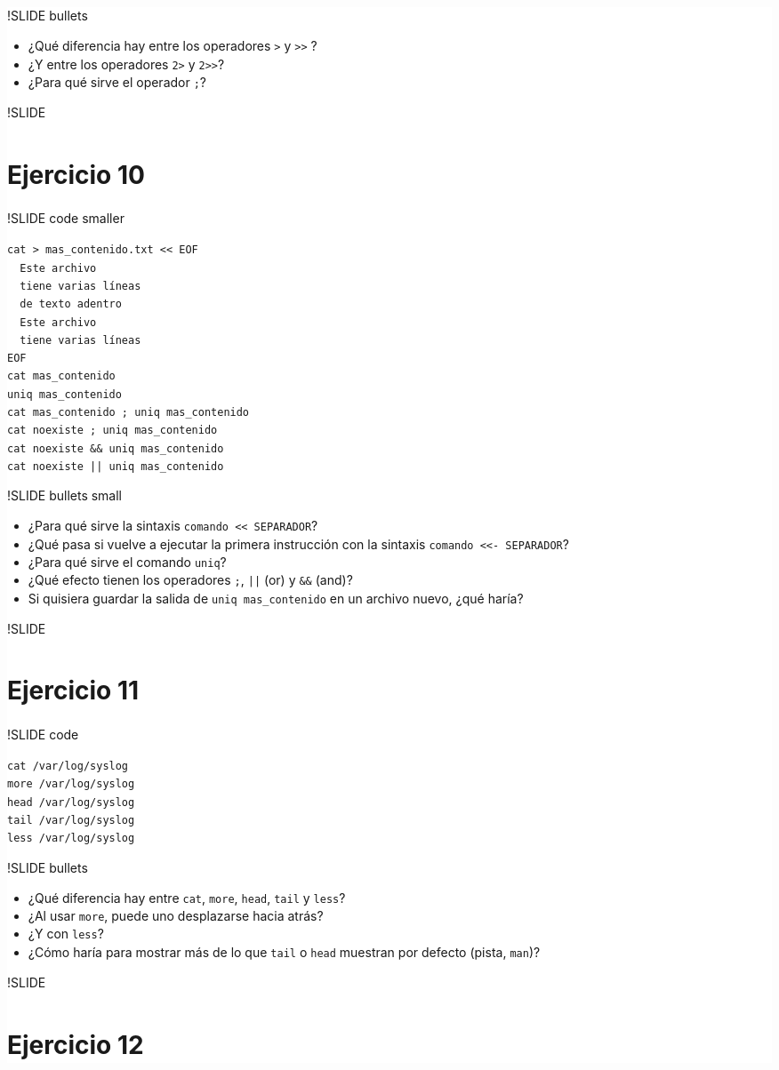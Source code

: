 !SLIDE bullets 

* ¿Qué diferencia hay entre los operadores `>` y `>>` ?
* ¿Y entre los operadores `2>` y `2>>`?
* ¿Para qué sirve el operador `;`?

!SLIDE 
# Ejercicio 10

!SLIDE code smaller

    cat > mas_contenido.txt << EOF
      Este archivo
      tiene varias líneas
      de texto adentro
      Este archivo
      tiene varias líneas
    EOF
    cat mas_contenido 
    uniq mas_contenido
    cat mas_contenido ; uniq mas_contenido
    cat noexiste ; uniq mas_contenido
    cat noexiste && uniq mas_contenido
    cat noexiste || uniq mas_contenido
    

!SLIDE bullets small 

* ¿Para qué sirve la sintaxis `comando << SEPARADOR`?
* ¿Qué pasa si vuelve a ejecutar la primera instrucción con la sintaxis `comando <<- SEPARADOR`?
* ¿Para qué sirve el comando `uniq`?
* ¿Qué efecto tienen los operadores `;`, `||` (or) y `&&` (and)?
* Si quisiera guardar la salida de `uniq mas_contenido` en un archivo nuevo, ¿qué haría?

!SLIDE 
# Ejercicio 11

!SLIDE code

    cat /var/log/syslog
    more /var/log/syslog
    head /var/log/syslog
    tail /var/log/syslog
    less /var/log/syslog

!SLIDE bullets 

* ¿Qué diferencia hay entre `cat`, `more`, `head`, `tail` y `less`?
* ¿Al usar `more`, puede uno desplazarse hacia atrás?
* ¿Y con `less`?
* ¿Cómo haría para mostrar más de lo que `tail` o `head` muestran por defecto (pista, `man`)?

!SLIDE 
# Ejercicio 12
